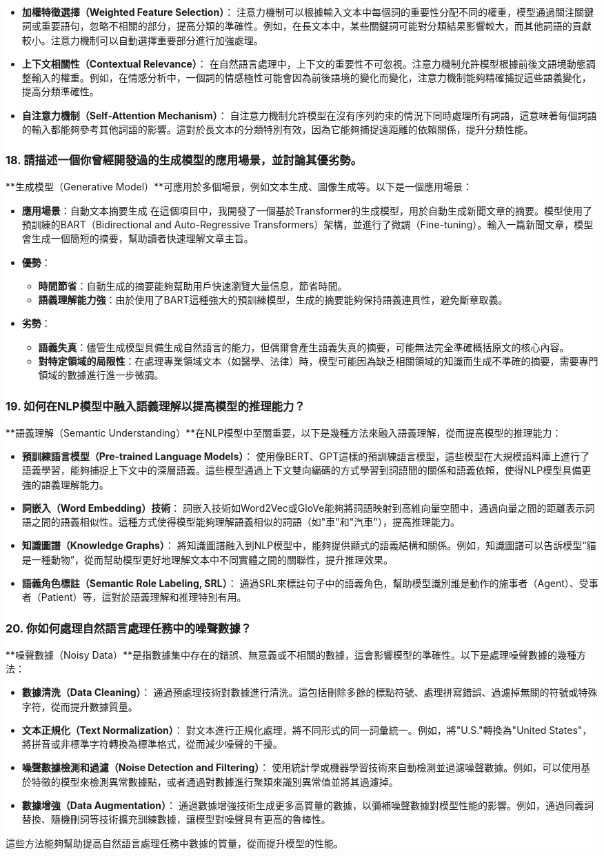 - **加權特徵選擇（Weighted Feature Selection）**： 注意力機制可以根據輸入文本中每個詞的重要性分配不同的權重，模型通過關注關鍵詞或重要語句，忽略不相關的部分，提高分類的準確性。例如，在長文本中，某些關鍵詞可能對分類結果影響較大，而其他詞語的貢獻較小。注意力機制可以自動選擇重要部分進行加強處理。
    
- **上下文相關性（Contextual Relevance）**： 在自然語言處理中，上下文的重要性不可忽視。注意力機制允許模型根據前後文語境動態調整輸入的權重。例如，在情感分析中，一個詞的情感極性可能會因為前後語境的變化而變化，注意力機制能夠精確捕捉這些語義變化，提高分類準確性。
    
- **自注意力機制（Self-Attention Mechanism）**： 自注意力機制允許模型在沒有序列約束的情況下同時處理所有詞語，這意味著每個詞語的輸入都能夠參考其他詞語的影響。這對於長文本的分類特別有效，因為它能夠捕捉遠距離的依賴關係，提升分類性能。
    

### 18. 請描述一個你曾經開發過的生成模型的應用場景，並討論其優劣勢。

**生成模型（Generative Model）**可應用於多個場景，例如文本生成、圖像生成等。以下是一個應用場景：

- **應用場景**：自動文本摘要生成 在這個項目中，我開發了一個基於Transformer的生成模型，用於自動生成新聞文章的摘要。模型使用了預訓練的BART（Bidirectional and Auto-Regressive Transformers）架構，並進行了微調（Fine-tuning）。輸入一篇新聞文章，模型會生成一個簡短的摘要，幫助讀者快速理解文章主旨。
    
- **優勢**：
    
    - **時間節省**：自動生成的摘要能夠幫助用戶快速瀏覽大量信息，節省時間。
    - **語義理解能力強**：由於使用了BART這種強大的預訓練模型，生成的摘要能夠保持語義連貫性，避免斷章取義。
- **劣勢**：
    
    - **語義失真**：儘管生成模型具備生成自然語言的能力，但偶爾會產生語義失真的摘要，可能無法完全準確概括原文的核心內容。
    - **對特定領域的局限性**：在處理專業領域文本（如醫學、法律）時，模型可能因為缺乏相關領域的知識而生成不準確的摘要，需要專門領域的數據進行進一步微調。

### 19. 如何在NLP模型中融入語義理解以提高模型的推理能力？

**語義理解（Semantic Understanding）**在NLP模型中至關重要，以下是幾種方法來融入語義理解，從而提高模型的推理能力：

- **預訓練語言模型（Pre-trained Language Models）**： 使用像BERT、GPT這樣的預訓練語言模型，這些模型在大規模語料庫上進行了語義學習，能夠捕捉上下文中的深層語義。這些模型通過上下文雙向編碼的方式學習到詞語間的關係和語義依賴，使得NLP模型具備更強的語義理解能力。
    
- **詞嵌入（Word Embedding）技術**： 詞嵌入技術如Word2Vec或GloVe能夠將詞語映射到高維向量空間中，通過向量之間的距離表示詞語之間的語義相似性。這種方式使得模型能夠理解語義相似的詞語（如"車"和"汽車"），提高推理能力。
    
- **知識圖譜（Knowledge Graphs）**： 將知識圖譜融入到NLP模型中，能夠提供顯式的語義結構和關係。例如，知識圖譜可以告訴模型“貓是一種動物”，從而幫助模型更好地理解文本中不同實體之間的關聯性，提升推理效果。
    
- **語義角色標註（Semantic Role Labeling, SRL）**： 通過SRL來標註句子中的語義角色，幫助模型識別誰是動作的施事者（Agent）、受事者（Patient）等，這對於語義理解和推理特別有用。
    

### 20. 你如何處理自然語言處理任務中的噪聲數據？

**噪聲數據（Noisy Data）**是指數據集中存在的錯誤、無意義或不相關的數據，這會影響模型的準確性。以下是處理噪聲數據的幾種方法：

- **數據清洗（Data Cleaning）**： 通過預處理技術對數據進行清洗。這包括刪除多餘的標點符號、處理拼寫錯誤、過濾掉無關的符號或特殊字符，從而提升數據質量。
    
- **文本正規化（Text Normalization）**： 對文本進行正規化處理，將不同形式的同一詞彙統一。例如，將"U.S."轉換為"United States"，將拼音或非標準字符轉換為標準格式，從而減少噪聲的干擾。
    
- **噪聲數據檢測和過濾（Noise Detection and Filtering）**： 使用統計學或機器學習技術來自動檢測並過濾噪聲數據。例如，可以使用基於特徵的模型來檢測異常數據點，或者通過對數據進行聚類來識別異常值並將其過濾掉。
    
- **數據增強（Data Augmentation）**： 通過數據增強技術生成更多高質量的數據，以彌補噪聲數據對模型性能的影響。例如，通過同義詞替換、隨機刪詞等技術擴充訓練數據，讓模型對噪聲具有更高的魯棒性。
    
這些方法能夠幫助提高自然語言處理任務中數據的質量，從而提升模型的性能。
